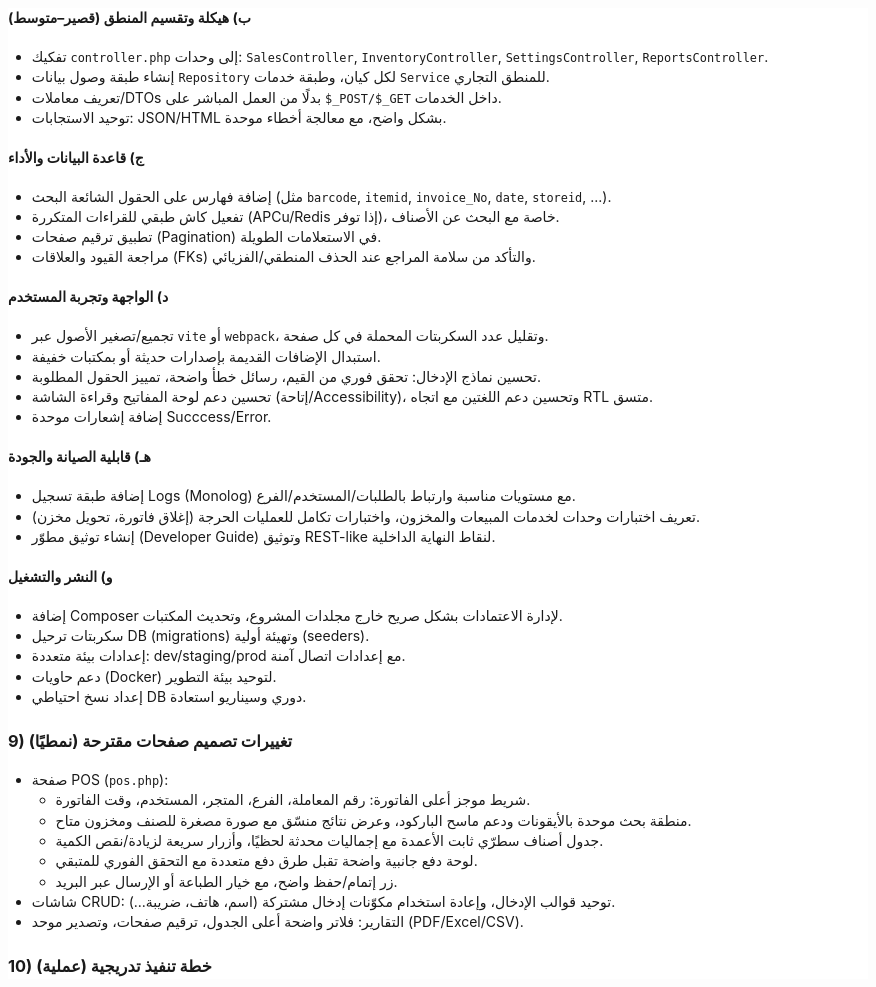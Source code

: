 #### ب) هيكلة وتقسيم المنطق (قصير–متوسط)

- تفكيك `controller.php` إلى وحدات: `SalesController`, `InventoryController`, `SettingsController`, `ReportsController`.
- إنشاء طبقة وصول بيانات `Repository` لكل كيان، وطبقة خدمات `Service` للمنطق التجاري.
- تعريف معاملات/DTOs بدلًا من العمل المباشر على `$_POST/$_GET` داخل الخدمات.
- توحيد الاستجابات: JSON/HTML بشكل واضح، مع معالجة أخطاء موحدة.

#### ج) قاعدة البيانات والأداء

- إضافة فهارس على الحقول الشائعة البحث (مثل `barcode`, `itemid`, `invoice_No`, `date`, `storeid`, ...).
- تفعيل كاش طبقي للقراءات المتكررة (APCu/Redis إذا توفر)، خاصة مع البحث عن الأصناف.
- تطبيق ترقيم صفحات (Pagination) في الاستعلامات الطويلة.
- مراجعة القيود والعلاقات (FKs) والتأكد من سلامة المراجع عند الحذف المنطقي/الفزيائي.

#### د) الواجهة وتجربة المستخدم

- تجميع/تصغير الأصول عبر `vite` أو `webpack`، وتقليل عدد السكربتات المحملة في كل صفحة.
- استبدال الإضافات القديمة بإصدارات حديثة أو بمكتبات خفيفة.
- تحسين نماذج الإدخال: تحقق فوري من القيم، رسائل خطأ واضحة، تمييز الحقول المطلوبة.
- تحسين دعم لوحة المفاتيح وقراءة الشاشة (إتاحة/Accessibility)، وتحسين دعم اللغتين مع اتجاه RTL متسق.
- إضافة إشعارات موحدة Succcess/Error.

#### هـ) قابلية الصيانة والجودة

- إضافة طبقة تسجيل Logs (Monolog) مع مستويات مناسبة وارتباط بالطلبات/المستخدم/الفرع.
- تعريف اختبارات وحدات لخدمات المبيعات والمخزون، واختبارات تكامل للعمليات الحرجة (إغلاق فاتورة، تحويل مخزن).
- إنشاء توثيق مطوّر (Developer Guide) وتوثيق REST-like لنقاط النهاية الداخلية.

#### و) النشر والتشغيل

- إضافة Composer لإدارة الاعتمادات بشكل صريح خارج مجلدات المشروع، وتحديث المكتبات.
- سكربتات ترحيل DB (migrations) وتهيئة أولية (seeders).
- إعدادات بيئة متعددة: dev/staging/prod مع إعدادات اتصال آمنة.
- دعم حاويات (Docker) لتوحيد بيئة التطوير.
- إعداد نسخ احتياطي DB دوري وسيناريو استعادة.

### 9) تغييرات تصميم صفحات مقترحة (نمطيًا)

- صفحة POS (`pos.php`):
  - شريط موجز أعلى الفاتورة: رقم المعاملة، الفرع، المتجر، المستخدم، وقت الفاتورة.
  - منطقة بحث موحدة بالأيقونات ودعم ماسح الباركود، وعرض نتائج منسّق مع صورة مصغرة للصنف ومخزون متاح.
  - جدول أصناف سطرّي ثابت الأعمدة مع إجماليات محدثة لحظيًا، وأزرار سريعة لزيادة/نقص الكمية.
  - لوحة دفع جانبية واضحة تقبل طرق دفع متعددة مع التحقق الفوري للمتبقي.
  - زر إتمام/حفظ واضح، مع خيار الطباعة أو الإرسال عبر البريد.
- شاشات CRUD: توحيد قوالب الإدخال، وإعادة استخدام مكوّنات إدخال مشتركة (اسم، هاتف، ضريبة...).
- التقارير: فلاتر واضحة أعلى الجدول، ترقيم صفحات، وتصدير موحد (PDF/Excel/CSV).

### 10) خطة تنفيذ تدريجية (عملية)
